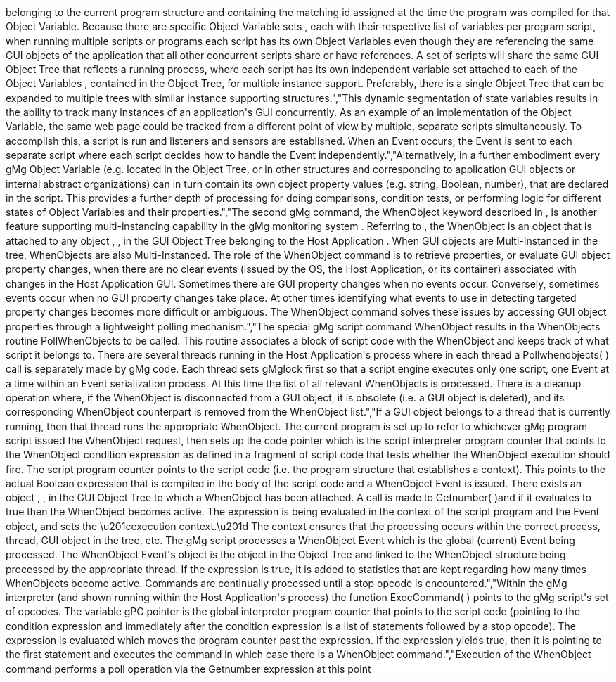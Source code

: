 belonging to the current program structure and containing the matching id assigned at the time the program was compiled for that Object Variable. Because there are specific Object Variable sets , each with their respective list of variables per program script, when running multiple scripts or programs each script has its own Object Variables even though they are referencing  the same GUI objects of the application that all other concurrent scripts share or have references. A set of scripts will share the same GUI Object Tree  that reflects a running process, where each script has its own independent variable set attached to each of the Object Variables , contained in the Object Tree, for multiple instance support. Preferably, there is a single Object Tree that can be expanded to multiple trees with similar instance supporting structures.","This dynamic segmentation of state variables results in the ability to track many instances of an application's GUI concurrently. As an example of an implementation of the Object Variable, the same web page could be tracked from a different point of view by multiple, separate scripts simultaneously. To accomplish this, a script is run and listeners and sensors are established. When an Event occurs, the Event is sent to each separate script where each script decides how to handle the Event independently.","Alternatively, in a further embodiment every gMg Object Variable (e.g. located in the Object Tree, or in other structures and corresponding to application GUI objects or internal abstract organizations) can in turn contain its own object property values (e.g. string, Boolean, number), that are declared in the script. This provides a further depth of processing for doing comparisons, condition tests, or performing logic for different states of Object Variables and their properties.","The second gMg command, the WhenObject keyword described in , is another feature supporting multi-instancing capability in the gMg monitoring system . Referring to , the WhenObject is an object that is attached to any object , ,  in the GUI Object Tree  belonging to the Host Application . When GUI objects are Multi-Instanced in the tree, WhenObjects are also Multi-Instanced. The role of the WhenObject command is to retrieve properties, or evaluate GUI object property changes, when there are no clear events (issued by the OS, the Host Application, or its container) associated with changes in the Host Application GUI. Sometimes there are GUI property changes when no events occur. Conversely, sometimes events occur when no GUI property changes take place. At other times identifying what events to use in detecting targeted property changes becomes more difficult or ambiguous. The WhenObject command solves these issues by accessing GUI object properties through a lightweight polling mechanism.","The special gMg script command WhenObject results in the WhenObjects routine PollWhenObjects to be called. This routine associates a block of script code  with the WhenObject  and keeps track of what script it belongs to. There are several threads    running in the Host Application's process  where in each thread a Pollwhenobjects( ) call  is separately made by gMg code. Each thread sets gMglock  first so that a script engine executes only one script, one Event at a time within an Event serialization process. At this time the list of all relevant WhenObjects  is processed. There is a cleanup operation where, if the WhenObject is disconnected from a GUI object, it is obsolete (i.e. a GUI object is deleted), and its corresponding WhenObject counterpart is removed from the WhenObject list.","If a GUI object belongs to a thread that is currently running, then that thread runs the appropriate WhenObject. The current program is set up to refer to whichever gMg program script issued the WhenObject request, then sets up the code pointer  which is the script interpreter program counter that points to the WhenObject condition expression as defined in a fragment of script code  that tests whether the WhenObject execution should fire. The script program counter points to the script code (i.e. the program structure that establishes a context). This points to the actual Boolean expression that is compiled in the body of the script code and a WhenObject Event is issued. There exists an object , ,  in the GUI Object Tree  to which a WhenObject has been attached. A call is made to Getnumber( )and if it evaluates to true then the WhenObject becomes active. The expression is being evaluated in the context of the script program and the Event object, and sets the \u201cexecution context.\u201d The context ensures that the processing occurs within the correct process, thread, GUI object in the tree, etc. The gMg script processes a WhenObject Event which is the global (current) Event being processed. The WhenObject Event's object is the object in the Object Tree and linked to the WhenObject structure being processed by the appropriate thread. If the expression is true, it is added to statistics that are kept regarding how many times WhenObjects become active. Commands are continually processed until a stop opcode is encountered.","Within the gMg interpreter  (and shown running  within the Host Application's process) the function ExecCommand( ) points to the gMg script's set of opcodes. The variable gPC pointer is the global interpreter program counter that points to the script code (pointing to the condition expression and immediately after the condition expression is a list of statements followed by a stop opcode). The expression is evaluated which moves the program counter past the expression. If the expression yields true, then it is pointing to the first statement and executes the command in which case there is a WhenObject command.","Execution of the WhenObject command performs a poll operation via the Getnumber expression at this point
